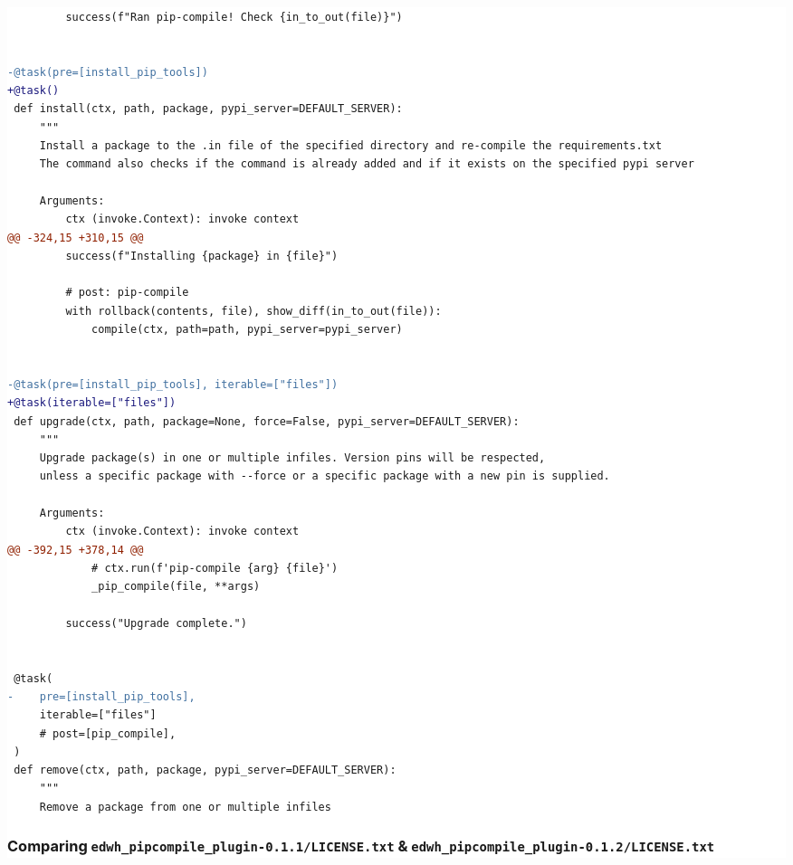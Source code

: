 ```diff
         success(f"Ran pip-compile! Check {in_to_out(file)}")
 
 
-@task(pre=[install_pip_tools])
+@task()
 def install(ctx, path, package, pypi_server=DEFAULT_SERVER):
     """
     Install a package to the .in file of the specified directory and re-compile the requirements.txt
     The command also checks if the command is already added and if it exists on the specified pypi server
 
     Arguments:
         ctx (invoke.Context): invoke context
@@ -324,15 +310,15 @@
         success(f"Installing {package} in {file}")
 
         # post: pip-compile
         with rollback(contents, file), show_diff(in_to_out(file)):
             compile(ctx, path=path, pypi_server=pypi_server)
 
 
-@task(pre=[install_pip_tools], iterable=["files"])
+@task(iterable=["files"])
 def upgrade(ctx, path, package=None, force=False, pypi_server=DEFAULT_SERVER):
     """
     Upgrade package(s) in one or multiple infiles. Version pins will be respected,
     unless a specific package with --force or a specific package with a new pin is supplied.
 
     Arguments:
         ctx (invoke.Context): invoke context
@@ -392,15 +378,14 @@
             # ctx.run(f'pip-compile {arg} {file}')
             _pip_compile(file, **args)
 
         success("Upgrade complete.")
 
 
 @task(
-    pre=[install_pip_tools],
     iterable=["files"]
     # post=[pip_compile],
 )
 def remove(ctx, path, package, pypi_server=DEFAULT_SERVER):
     """
     Remove a package from one or multiple infiles
```

### Comparing `edwh_pipcompile_plugin-0.1.1/LICENSE.txt` & `edwh_pipcompile_plugin-0.1.2/LICENSE.txt`
